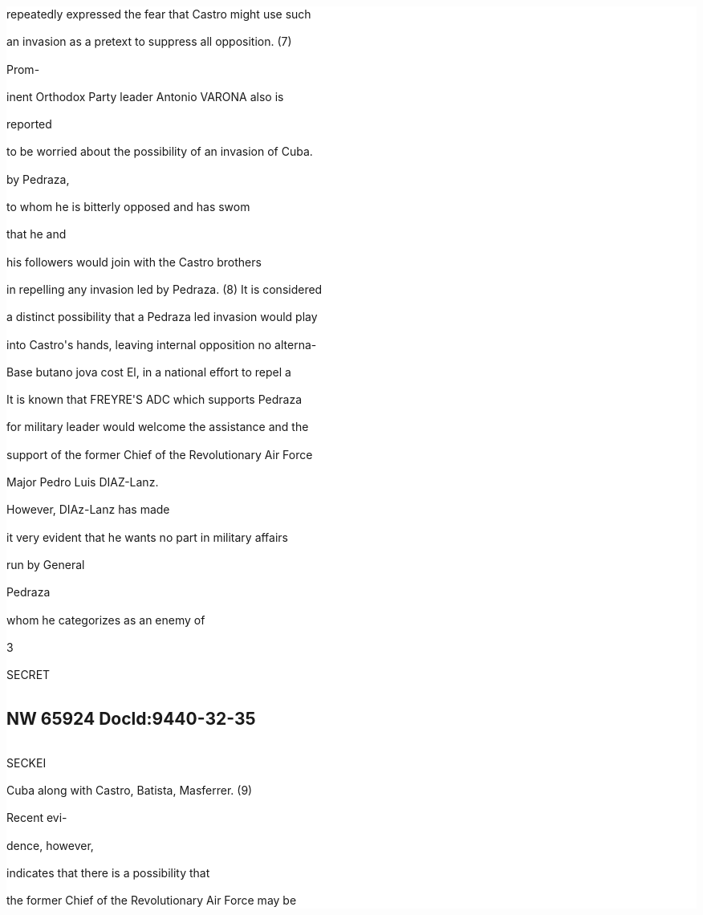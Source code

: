 repeatedly expressed the fear that Castro might use such

an invasion as a pretext to suppress all opposition. (7)

Prom-

inent Orthodox Party leader Antonio VARONA also is

reported

to be worried about the possibility of an invasion of Cuba.

by Pedraza,

to whom he is bitterly opposed and has swom

that he and

his followers would join with the Castro brothers

in repelling any invasion led by Pedraza. (8) It is considered

a distinct possibility that a Pedraza led invasion would play

into Castro's hands, leaving internal opposition no alterna-

Base butano jova cost El, in a national effort to repel a

It is known that FREYRE'S ADC which supports Pedraza

for military leader would welcome the assistance and the

support of the former Chief of the Revolutionary Air Force

Major Pedro Luis DIAZ-Lanz.

However, DIAz-Lanz has made

it very evident that he wants no part in military affairs

run by General

Pedraza

whom he categorizes as an enemy of

3

SECRET

NW 65924 Docld:9440-32-35
---

##
SECKEI

Cuba along with Castro, Batista, Masferrer. (9)

Recent evi-

dence, however,

indicates that there is a possibility that

the former Chief of the Revolutionary Air Force may be

